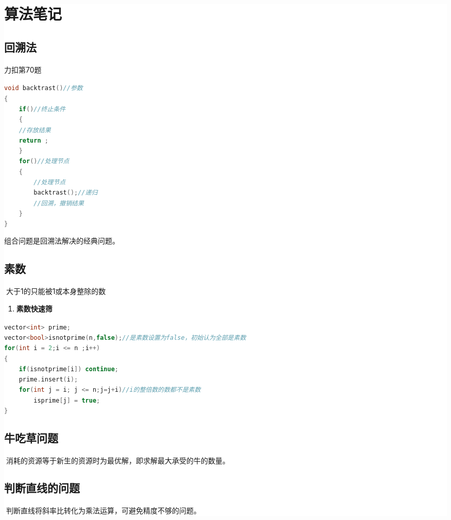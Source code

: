 # 算法笔记

## 回溯法

力扣第70题

```c++
void backtrast()//参数
{
	if()//终止条件
	{
	//存放结果
    return ;
	}
    for()//处理节点
    {
        //处理节点
		backtrast();//递归
        //回溯，撤销结果
    }
}
```

组合问题是回溯法解决的经典问题。

## 素数

​	大于1的只能被1或本身整除的数

1. **素数快速筛**

```c++
vector<int> prime;
vector<bool>isnotprime(n,false);//是素数设置为false，初始认为全部是素数
for(int i = 2;i <= n ;i++)
{
	if(isnotprime[i]) continue;
    prime.insert(i);
    for(int j = i; j <= n;j=j+i)//i的整倍数的数都不是素数
        isprime[j] = true;
}

```

## 牛吃草问题

​	消耗的资源等于新生的资源时为最优解，即求解最大承受的牛的数量。

## 判断直线的问题

​	判断直线将斜率比转化为乘法运算，可避免精度不够的问题。
